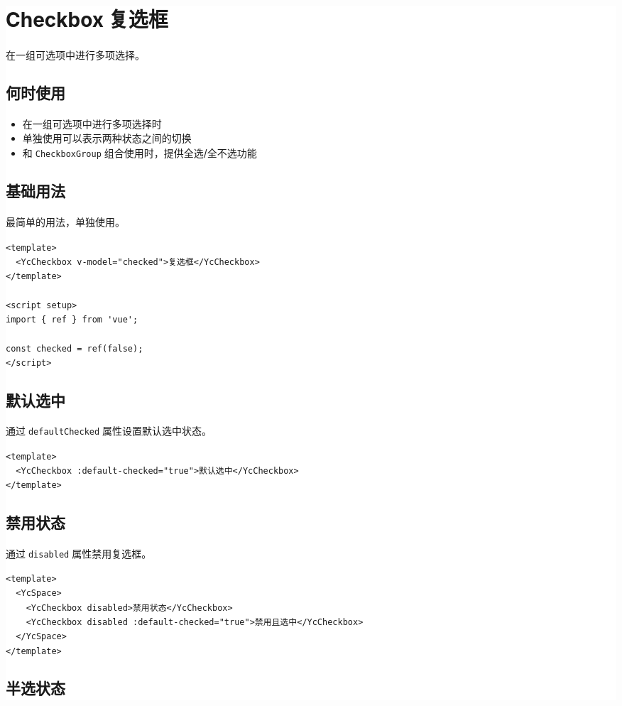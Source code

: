 # Checkbox 复选框

在一组可选项中进行多项选择。

## 何时使用

- 在一组可选项中进行多项选择时
- 单独使用可以表示两种状态之间的切换
- 和 `CheckboxGroup` 组合使用时，提供全选/全不选功能

## 基础用法

最简单的用法，单独使用。

```vue
<template>
  <YcCheckbox v-model="checked">复选框</YcCheckbox>
</template>

<script setup>
import { ref } from 'vue';

const checked = ref(false);
</script>
```

## 默认选中

通过 `defaultChecked` 属性设置默认选中状态。

```vue
<template>
  <YcCheckbox :default-checked="true">默认选中</YcCheckbox>
</template>
```

## 禁用状态

通过 `disabled` 属性禁用复选框。

```vue
<template>
  <YcSpace>
    <YcCheckbox disabled>禁用状态</YcCheckbox>
    <YcCheckbox disabled :default-checked="true">禁用且选中</YcCheckbox>
  </YcSpace>
</template>
```

## 半选状态
